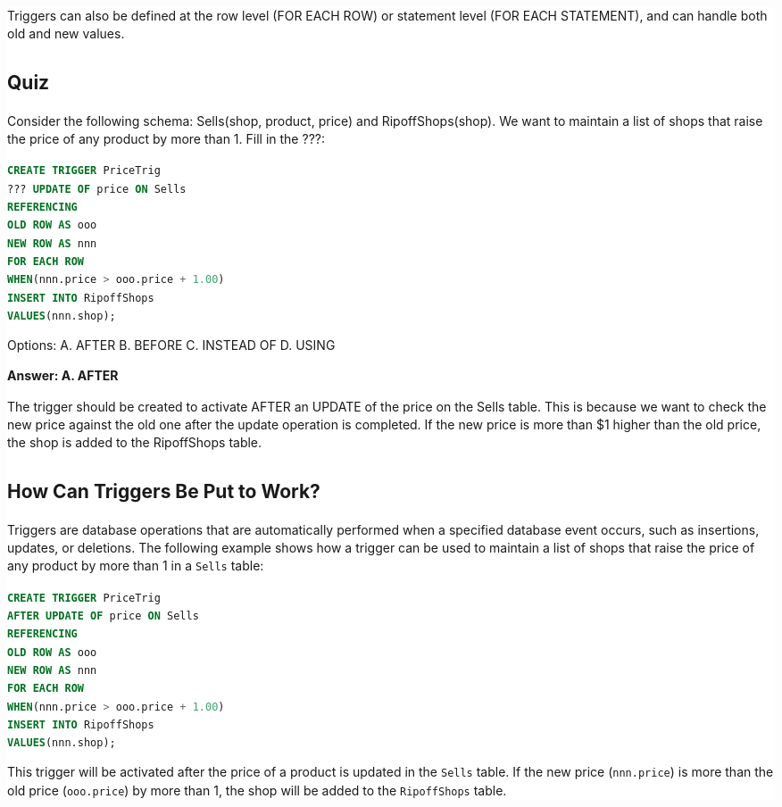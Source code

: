 Triggers can also be defined at the row level (FOR EACH ROW) or statement level (FOR EACH STATEMENT), and can handle both old and new values.

## Quiz

Consider the following schema: Sells(shop, product, price) and RipoffShops(shop). We want to maintain a list of shops that raise the price of any product by more than 1. Fill in the ???:

```sql
CREATE TRIGGER PriceTrig
??? UPDATE OF price ON Sells
REFERENCING
OLD ROW AS ooo
NEW ROW AS nnn
FOR EACH ROW
WHEN(nnn.price > ooo.price + 1.00)
INSERT INTO RipoffShops
VALUES(nnn.shop);
```
Options:
A. AFTER
B. BEFORE
C. INSTEAD OF
D. USING

**Answer: A. AFTER**

The trigger should be created to activate AFTER an UPDATE of the price on the Sells table. This is because we want to check the new price against the old one after the update operation is completed. If the new price is more than $1 higher than the old price, the shop is added to the RipoffShops table.


## How Can Triggers Be Put to Work?

Triggers are database operations that are automatically performed when a specified database event occurs, such as insertions, updates, or deletions. The following example shows how a trigger can be used to maintain a list of shops that raise the price of any product by more than 1 in a `Sells` table:

```sql
CREATE TRIGGER PriceTrig
AFTER UPDATE OF price ON Sells
REFERENCING
OLD ROW AS ooo
NEW ROW AS nnn
FOR EACH ROW
WHEN(nnn.price > ooo.price + 1.00)
INSERT INTO RipoffShops
VALUES(nnn.shop);
```
This trigger will be activated after the price of a product is updated in the `Sells` table. If the new price (`nnn.price`) is more than the old price (`ooo.price`) by more than 1, the shop will be added to the `RipoffShops` table.
